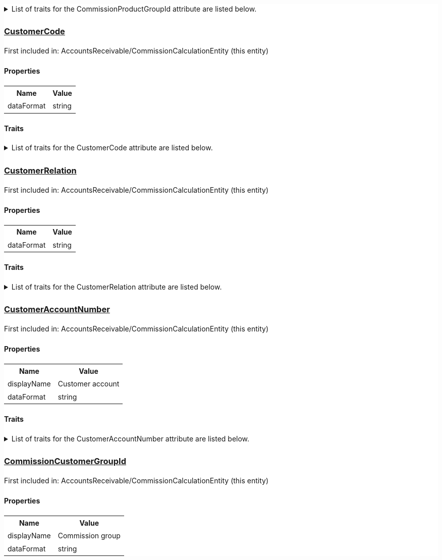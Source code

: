 <details><summary>List of traits for the CommissionProductGroupId attribute are listed below.</summary></details>

### <a href=#CustomerCode name="CustomerCode">CustomerCode</a>

First included in: AccountsReceivable/CommissionCalculationEntity (this entity)  

#### Properties

<table><tr><th>Name</th><th>Value</th></tr><tr><td>dataFormat</td><td>string</td></tr></table>

#### Traits

<details><summary>List of traits for the CustomerCode attribute are listed below.</summary></details>

### <a href=#CustomerRelation name="CustomerRelation">CustomerRelation</a>

First included in: AccountsReceivable/CommissionCalculationEntity (this entity)  

#### Properties

<table><tr><th>Name</th><th>Value</th></tr><tr><td>dataFormat</td><td>string</td></tr></table>

#### Traits

<details><summary>List of traits for the CustomerRelation attribute are listed below.</summary></details>

### <a href=#CustomerAccountNumber name="CustomerAccountNumber">CustomerAccountNumber</a>

First included in: AccountsReceivable/CommissionCalculationEntity (this entity)  

#### Properties

<table><tr><th>Name</th><th>Value</th></tr><tr><td>displayName</td><td>Customer account</td></tr><tr><td>dataFormat</td><td>string</td></tr></table>

#### Traits

<details><summary>List of traits for the CustomerAccountNumber attribute are listed below.</summary></details>

### <a href=#CommissionCustomerGroupId name="CommissionCustomerGroupId">CommissionCustomerGroupId</a>

First included in: AccountsReceivable/CommissionCalculationEntity (this entity)  

#### Properties

<table><tr><th>Name</th><th>Value</th></tr><tr><td>displayName</td><td>Commission group</td></tr><tr><td>dataFormat</td><td>string</td></tr></table>
